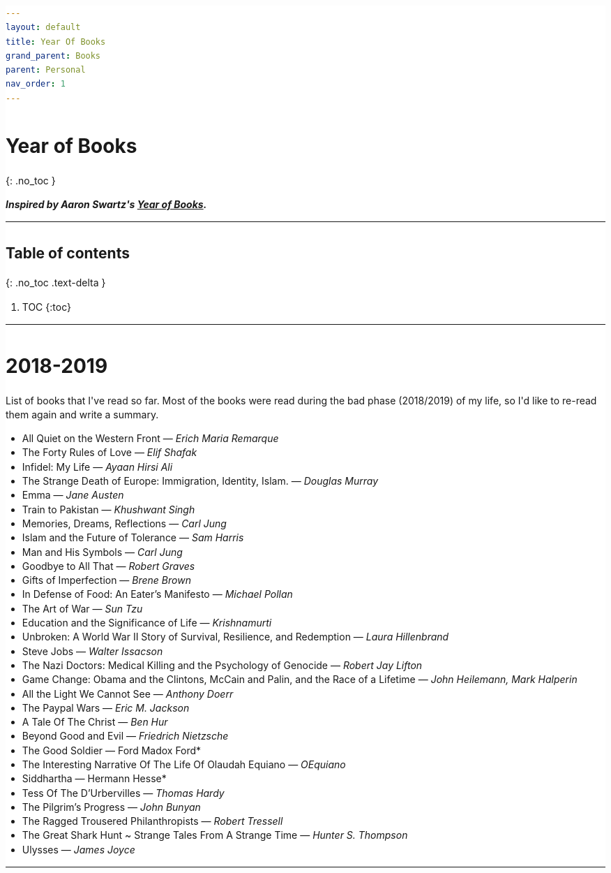 ```yaml
---
layout: default
title: Year Of Books
grand_parent: Books
parent: Personal
nav_order: 1
---
```


# Year of Books
{: .no_toc }

__*Inspired by Aaron Swartz's [Year of Books](http://www.aaronsw.com/weblog/books2011).*__

---

## Table of contents
{: .no_toc .text-delta }

1. TOC
{:toc}

---

# 2018-2019

List of books that I've read so far. Most of the books were read during the bad phase (2018/2019) of my life, so I'd like to re-read them again and write a summary.

- All Quiet on the Western Front ― *Erich Maria Remarque*
- The Forty Rules of Love ― *Elif Shafak*
- Infidel: My Life ― *Ayaan Hirsi Ali*
- The Strange Death of Europe: Immigration, Identity, Islam. ― *Douglas Murray*
- Emma ― *Jane Austen*
- Train to Pakistan ― *Khushwant Singh*
- Memories, Dreams, Reflections ― *Carl Jung*
- Islam and the Future of Tolerance ― *Sam Harris*
- Man and His Symbols ― *Carl Jung*
- Goodbye to All That ― *Robert Graves*
- Gifts of Imperfection ― *Brene Brown*
- In Defense of Food: An Eater’s Manifesto ― *Michael Pollan*
- The Art of War ― *Sun Tzu*
- Education and the Significance of Life ― *Krishnamurti*
- Unbroken: A World War II Story of Survival, Resilience, and Redemption ― *Laura Hillenbrand*
- Steve Jobs ― *Walter Issacson*
- The Nazi Doctors: Medical Killing and the Psychology of Genocide ― *Robert Jay Lifton*
- Game Change: Obama and the Clintons, McCain and Palin, and the Race of a Lifetime ― *John Heilemann, Mark Halperin*
- All the Light We Cannot See ― *Anthony Doerr*
- The Paypal Wars ― *Eric M. Jackson*
- A Tale Of The Christ ― *Ben Hur*
- Beyond Good and Evil ― *Friedrich Nietzsche*
- The Good Soldier ― Ford Madox Ford*
- The Interesting Narrative Of The Life Of Olaudah Equiano ― *OEquiano*
- Siddhartha ― Hermann Hesse*
- Tess Of The D’Urbervilles ― *Thomas Hardy*
- The Pilgrim’s Progress ― *John Bunyan*
- The Ragged Trousered Philanthropists ― *Robert Tressell*
- The Great Shark Hunt ~ Strange Tales From A Strange Time ― *Hunter S. Thompson*
- Ulysses ― *James Joyce*

---